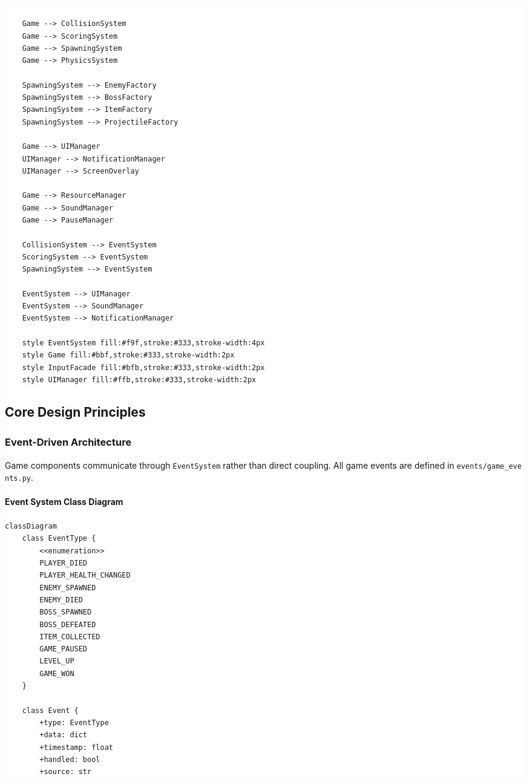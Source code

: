 ```mermaid
    
    Game --> CollisionSystem
    Game --> ScoringSystem
    Game --> SpawningSystem
    Game --> PhysicsSystem
    
    SpawningSystem --> EnemyFactory
    SpawningSystem --> BossFactory
    SpawningSystem --> ItemFactory
    SpawningSystem --> ProjectileFactory
    
    Game --> UIManager
    UIManager --> NotificationManager
    UIManager --> ScreenOverlay
    
    Game --> ResourceManager
    Game --> SoundManager
    Game --> PauseManager
    
    CollisionSystem --> EventSystem
    ScoringSystem --> EventSystem
    SpawningSystem --> EventSystem
    
    EventSystem --> UIManager
    EventSystem --> SoundManager
    EventSystem --> NotificationManager
    
    style EventSystem fill:#f9f,stroke:#333,stroke-width:4px
    style Game fill:#bbf,stroke:#333,stroke-width:2px
    style InputFacade fill:#bfb,stroke:#333,stroke-width:2px
    style UIManager fill:#ffb,stroke:#333,stroke-width:2px
```

## Core Design Principles

### Event-Driven Architecture
Game components communicate through `EventSystem` rather than direct coupling. All game events are defined in `events/game_events.py`.

#### Event System Class Diagram

```mermaid
classDiagram
    class EventType {
        <<enumeration>>
        PLAYER_DIED
        PLAYER_HEALTH_CHANGED
        ENEMY_SPAWNED
        ENEMY_DIED
        BOSS_SPAWNED
        BOSS_DEFEATED
        ITEM_COLLECTED
        GAME_PAUSED
        LEVEL_UP
        GAME_WON
    }
    
    class Event {
        +type: EventType
        +data: dict
        +timestamp: float
        +handled: bool
        +source: str
```